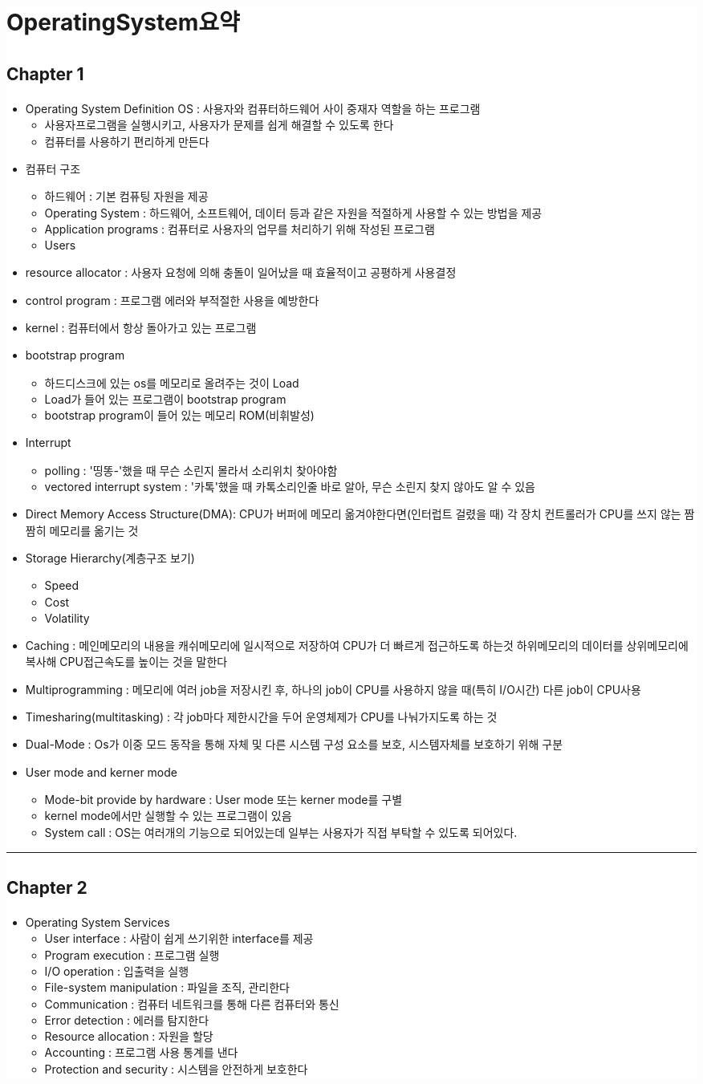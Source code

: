 # OperatingSystem요약

## Chapter 1

* Operating System Definition
OS : 사용자와 컴퓨터하드웨어 사이 중재자 역할을 하는 프로그램
  - 사용자프로그램을 실행시키고, 사용자가 문제를 쉽게 해결할 수 있도록 한다
  - 컴퓨터를 사용하기 편리하게 만든다
  
- 컴퓨터 구조
  - 하드웨어 : 기본 컴퓨팅 자원을 제공
  - Operating System : 하드웨어, 소프트웨어, 데이터 등과 같은 자원을 적절하게 사용할 수 있는 방법을 제공
  - Application programs : 컴퓨터로 사용자의 업무를 처리하기 위해 작성된 프로그램
  - Users
 
- resource allocator : 사용자 요청에 의해 충돌이 일어났을 때 효율적이고 공평하게 사용결정
- control program : 프로그램 에러와 부적절한 사용을 예방한다
- kernel : 컴퓨터에서 항상 돌아가고 있는 프로그램
- bootstrap program
  - 하드디스크에 있는 os를 메모리로 올려주는 것이 Load
  - Load가 들어 있는 프로그램이 bootstrap program
  - bootstrap program이 들어 있는 메모리 ROM(비휘발성)

- Interrupt
  - polling : '띵똥-'했을 때 무슨 소린지 몰라서 소리위치 찾아야함
  - vectored interrupt system : '카톡'했을 때 카톡소리인줄 바로 알아, 무슨 소린지 찾지 않아도 알 수 있음

- Direct Memory Access Structure(DMA): CPU가 버퍼에 메모리 옮겨야한다면(인터럽트 걸렸을 때) 각 장치 컨트롤러가 CPU를 쓰지 않는 짬짬히 메모리를 옮기는 것

 - Storage Hierarchy(계층구조 보기)
   - Speed
   - Cost
   - Volatility
  
 - Caching : 메인메모리의 내용을 캐쉬메모리에 일시적으로 저장하여 CPU가 더 빠르게 접근하도록 하는것
	하위메모리의 데이터를 상위메모리에 복사해 CPU접근속도를 높이는 것을 말한다

- Multiprogramming : 메모리에 여러 job을 저장시킨 후, 하나의 job이 CPU를 사용하지 않을 때(특히 I/O시간) 다른 job이 CPU사용
- Timesharing(multitasking) : 각 job마다 제한시간을 두어 운영체제가 CPU를 나눠가지도록 하는 것

- Dual-Mode : Os가 이중 모드 동작을 통해 자체 및 다른 시스템 구성 요소를 보호, 시스템자체를 보호하기 위해 구분
- User mode and kerner mode
  - Mode-bit provide by hardware : User mode 또는 kerner mode를 구별 
  - kernel mode에서만 실행할 수 있는 프로그램이 있음
  - System call : OS는 여러개의 기능으로 되어있는데 일부는 사용자가 직접 부탁할 수 있도록 되어있다.

<hr/>

## Chapter 2
- Operating System Services
  - User interface : 사람이 쉽게 쓰기위한 interface를 제공
  - Program execution : 프로그램 실행
  - I/O operation : 입출력을 실행
  - File-system manipulation : 파일을 조직, 관리한다
  - Communication : 컴퓨터 네트워크를 통해 다른 컴퓨터와 통신
  - Error detection : 에러를 탐지한다
  - Resource allocation : 자원을 할당
  - Accounting : 프로그램 사용 통계를 낸다
  - Protection and security : 시스템을 안전하게 보호한다
